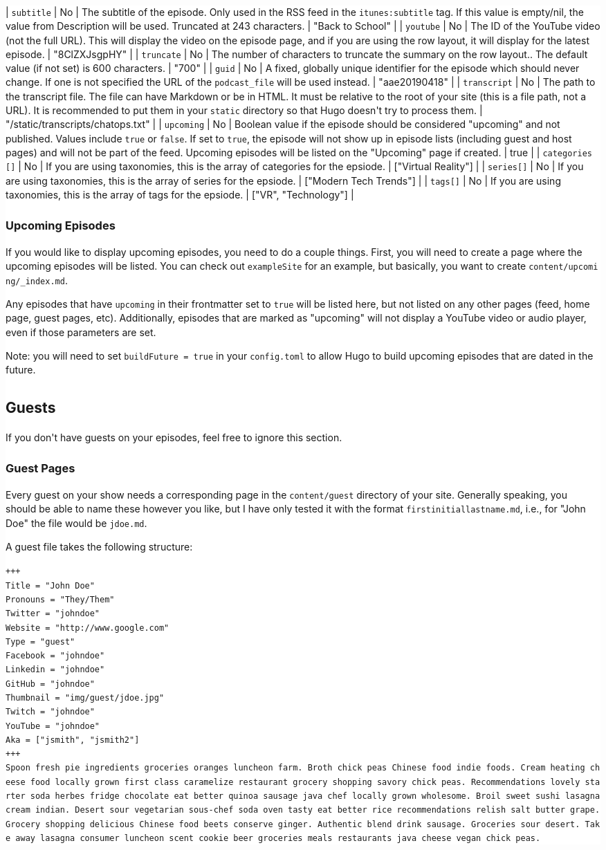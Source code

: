 | `subtitle`         | No       | The subtitle of the episode. Only used in the RSS feed in the `itunes:subtitle` tag. If this value is empty/nil, the value from Description will be used. Truncated at 243 characters.                                                                            | "Back to School"                                                                                                                                                                                                                      |
| `youtube`          | No       | The ID of the YouTube video (not the full URL). This will display the video on the episode page, and if you are using the row layout, it will display for the latest episode.                                                                                     | "8ClZXJsgpHY"                                                                                                                                                                                                                         |
| `truncate`         | No       | The number of characters to truncate the summary on the row layout.. The default value (if not set) is 600 characters.                                                                                                                                            | "700"                                                                                                                                                                                                                                 |
| `guid`             | No       | A fixed, globally unique identifier for the episode which should never change. If one is not specified the URL of the `podcast_file` will be used instead.                                                                                                        | "aae20190418"                                                                                                                                                                                                                         |
| `transcript`       | No       | The path to the transcript file. The file can have Markdown or be in HTML. It must be relative to the root of your site (this is a file path, not a URL). It is recommended to put them in your `static` directory so that Hugo doesn't try to process them.      | "/static/transcripts/chatops.txt" |
| `upcoming`       | No       | Boolean value if the episode should be considered "upcoming" and not published. Values include `true` or `false`. If set to `true`, the episode will not show up in episode lists (including guest and host pages) and will not be part of the feed. Upcoming episodes will be listed on the "Upcoming" page if created.      | true |
| `categories[]`       | No       | If you are using taxonomies, this is the array of categories for the epsiode.     | ["Virtual Reality"] |
| `series[]`       | No       | If you are using taxonomies, this is the array of series for the epsiode.     | ["Modern Tech Trends"] |
| `tags[]`       | No       | If you are using taxonomies, this is the array of tags for the epsiode.     | ["VR", "Technology"] |
### Upcoming Episodes

If you would like to display upcoming episodes, you need to do a couple things. First, you will need to create a page where the upcoming episodes will be listed. You can check out `exampleSite` for an example, but basically, you want to create `content/upcoming/_index.md`.

Any episodes that have `upcoming` in their frontmatter set to `true` will be listed here, but not listed on any other pages (feed, home page, guest pages, etc). Additionally, episodes that are marked as "upcoming" will not display a YouTube video or audio player, even if those parameters are set.

Note: you will need to set `buildFuture = true` in your `config.toml` to allow Hugo to build upcoming episodes that are dated in the future.

## Guests

If you don't have guests on your episodes, feel free to ignore this section.

### Guest Pages

Every guest on your show needs a corresponding page  in the `content/guest` directory of your site. Generally speaking, you should be able to name these however you like, but I have only tested it with the format `firstinitiallastname.md`, i.e., for "John Doe" the file would be `jdoe.md`.

A guest file takes the following structure:

```
+++
Title = "John Doe"
Pronouns = "They/Them"
Twitter = "johndoe"
Website = "http://www.google.com"
Type = "guest"
Facebook = "johndoe"
Linkedin = "johndoe"
GitHub = "johndoe"
Thumbnail = "img/guest/jdoe.jpg"
Twitch = "johndoe"
YouTube = "johndoe"
Aka = ["jsmith", "jsmith2"]
+++
Spoon fresh pie ingredients groceries oranges luncheon farm. Broth chick peas Chinese food indie foods. Cream heating cheese food locally grown first class caramelize restaurant grocery shopping savory chick peas. Recommendations lovely starter soda herbes fridge chocolate eat better quinoa sausage java chef locally grown wholesome. Broil sweet sushi lasagna cream indian. Desert sour vegetarian sous-chef soda oven tasty eat better rice recommendations relish salt butter grape. Grocery shopping delicious Chinese food beets conserve ginger. Authentic blend drink sausage. Groceries sour desert. Take away lasagna consumer luncheon scent cookie beer groceries meals restaurants java cheese vegan chick peas.

```
